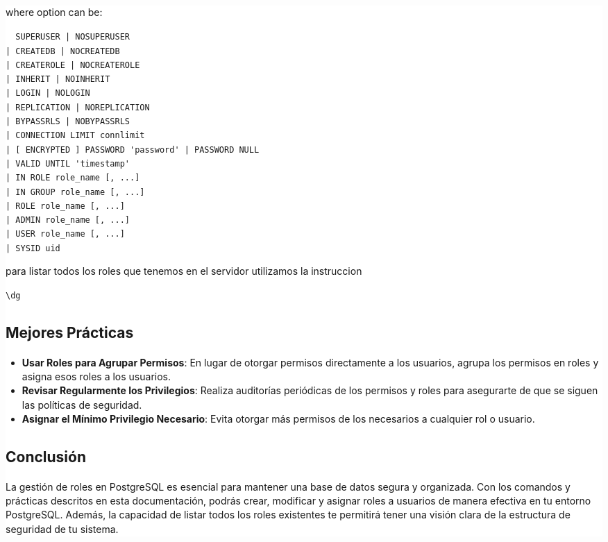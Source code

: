 where option can be:

      SUPERUSER | NOSUPERUSER
    | CREATEDB | NOCREATEDB
    | CREATEROLE | NOCREATEROLE
    | INHERIT | NOINHERIT
    | LOGIN | NOLOGIN
    | REPLICATION | NOREPLICATION
    | BYPASSRLS | NOBYPASSRLS
    | CONNECTION LIMIT connlimit
    | [ ENCRYPTED ] PASSWORD 'password' | PASSWORD NULL
    | VALID UNTIL 'timestamp'
    | IN ROLE role_name [, ...]
    | IN GROUP role_name [, ...]
    | ROLE role_name [, ...]
    | ADMIN role_name [, ...]
    | USER role_name [, ...]
    | SYSID uid

para listar todos los roles que tenemos en el servidor utilizamos la instruccion 
  ~~~cmd
  \dg
~~~




## **Mejores Prácticas**

- **Usar Roles para Agrupar Permisos**: En lugar de otorgar permisos directamente a los usuarios, agrupa los permisos en roles y asigna esos roles a los usuarios.
- **Revisar Regularmente los Privilegios**: Realiza auditorías periódicas de los permisos y roles para asegurarte de que se siguen las políticas de seguridad.
- **Asignar el Mínimo Privilegio Necesario**: Evita otorgar más permisos de los necesarios a cualquier rol o usuario.

## **Conclusión**

La gestión de roles en PostgreSQL es esencial para mantener una base de datos segura y organizada. Con los comandos y prácticas descritos en esta documentación, podrás crear, modificar y asignar roles a usuarios de manera efectiva en tu entorno PostgreSQL. Además, la capacidad de listar todos los roles existentes te permitirá tener una visión clara de la estructura de seguridad de tu sistema.
